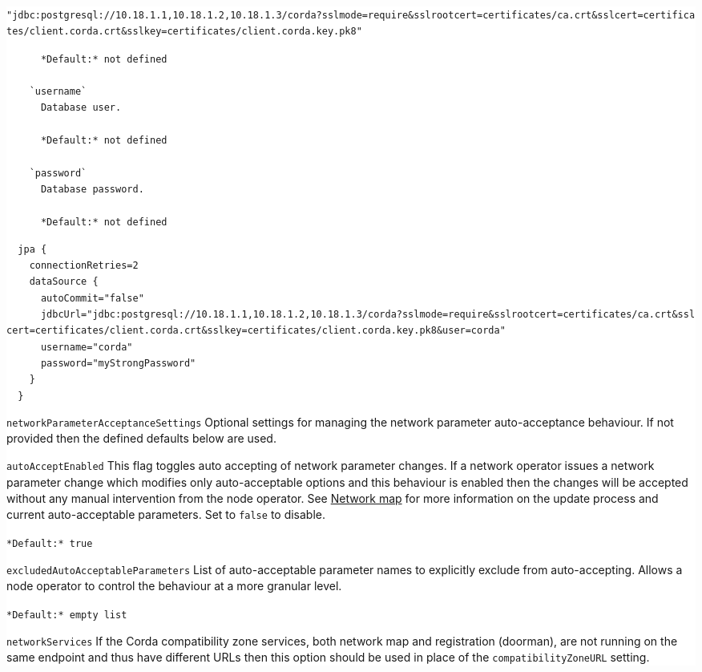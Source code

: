 ```
"jdbc:postgresql://10.18.1.1,10.18.1.2,10.18.1.3/corda?sslmode=require&sslrootcert=certificates/ca.crt&sslcert=certificates/client.corda.crt&sslkey=certificates/client.corda.key.pk8"
```

          *Default:* not defined

        `username`
          Database user.

          *Default:* not defined

        `password`
          Database password.

          *Default:* not defined

```
  jpa {
    connectionRetries=2
    dataSource {
      autoCommit="false"
      jdbcUrl="jdbc:postgresql://10.18.1.1,10.18.1.2,10.18.1.3/corda?sslmode=require&sslrootcert=certificates/ca.crt&sslcert=certificates/client.corda.crt&sslkey=certificates/client.corda.key.pk8&user=corda"
      username="corda"
      password="myStrongPassword"
    }
  }
```

`networkParameterAcceptanceSettings`
  Optional settings for managing the network parameter auto-acceptance behaviour.
  If not provided then the defined defaults below are used.

  `autoAcceptEnabled`
    This flag toggles auto accepting of network parameter changes.
    If a network operator issues a network parameter change which modifies only auto-acceptable options and this behaviour is enabled then the changes will be accepted without any manual intervention from the node operator.
    See [Network map](../../network/network-map.md) for more information on the update process and current auto-acceptable parameters.
    Set to `false` to disable.

    *Default:* true

  `excludedAutoAcceptableParameters`
    List of auto-acceptable parameter names to explicitly exclude from auto-accepting.
    Allows a node operator to control the behaviour at a more granular level.

    *Default:* empty list


`networkServices`
  If the Corda compatibility zone services, both network map and registration (doorman), are not running on the same endpoint
  and thus have different URLs then this option should be used in place of the ``compatibilityZoneURL`` setting.
